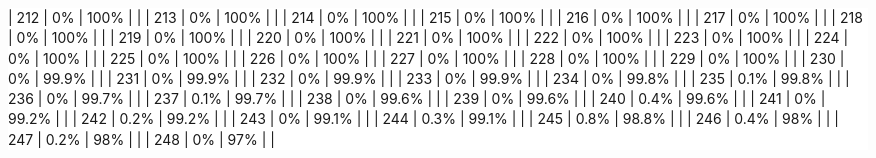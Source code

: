 | 212 | 0% | 100% |  |
| 213 | 0% | 100% |  |
| 214 | 0% | 100% |  |
| 215 | 0% | 100% |  |
| 216 | 0% | 100% |  |
| 217 | 0% | 100% |  |
| 218 | 0% | 100% |  |
| 219 | 0% | 100% |  |
| 220 | 0% | 100% |  |
| 221 | 0% | 100% |  |
| 222 | 0% | 100% |  |
| 223 | 0% | 100% |  |
| 224 | 0% | 100% |  |
| 225 | 0% | 100% |  |
| 226 | 0% | 100% |  |
| 227 | 0% | 100% |  |
| 228 | 0% | 100% |  |
| 229 | 0% | 100% |  |
| 230 | 0% | 99.9% |  |
| 231 | 0% | 99.9% |  |
| 232 | 0% | 99.9% |  |
| 233 | 0% | 99.9% |  |
| 234 | 0% | 99.8% |  |
| 235 | 0.1% | 99.8% |  |
| 236 | 0% | 99.7% |  |
| 237 | 0.1% | 99.7% |  |
| 238 | 0% | 99.6% |  |
| 239 | 0% | 99.6% |  |
| 240 | 0.4% | 99.6% |  |
| 241 | 0% | 99.2% |  |
| 242 | 0.2% | 99.2% |  |
| 243 | 0% | 99.1% |  |
| 244 | 0.3% | 99.1% |  |
| 245 | 0.8% | 98.8% |  |
| 246 | 0.4% | 98% |  |
| 247 | 0.2% | 98% |  |
| 248 | 0% | 97% |  |